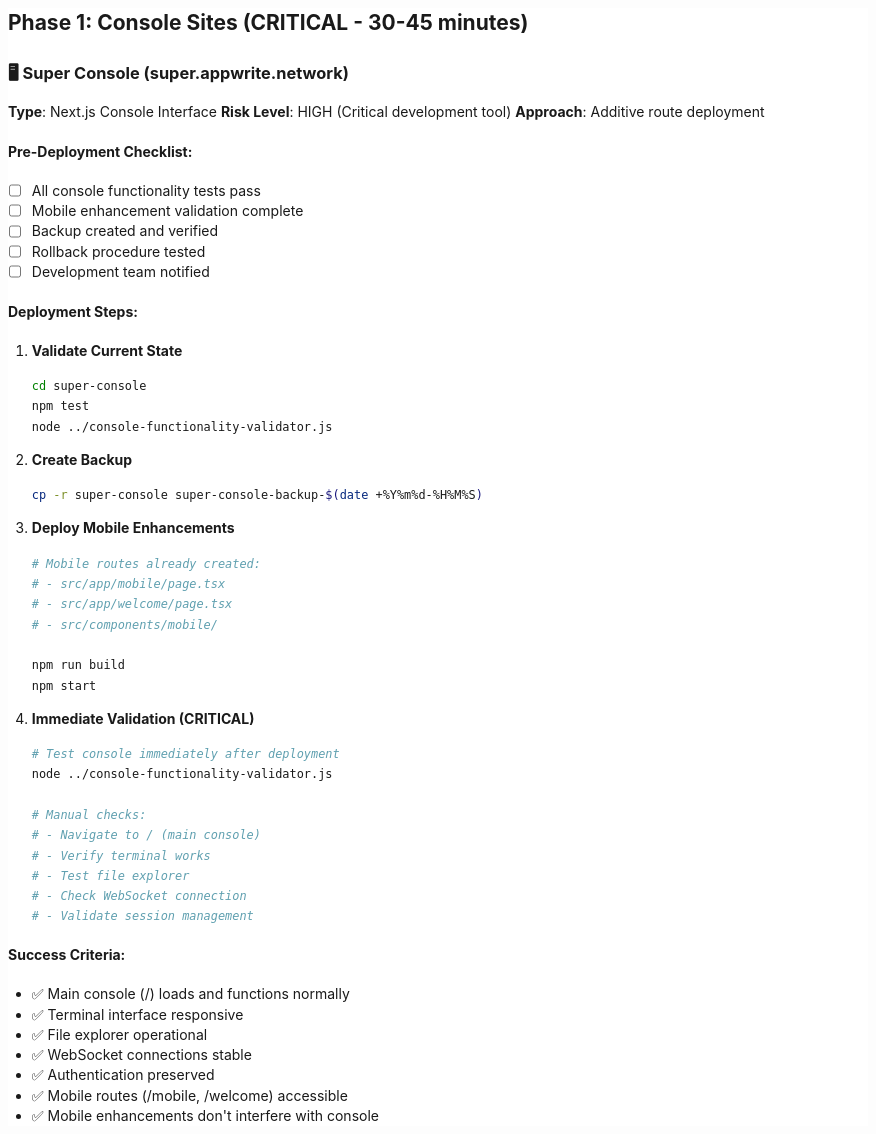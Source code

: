 ## Phase 1: Console Sites (CRITICAL - 30-45 minutes)

### 🖥️ Super Console (super.appwrite.network)
**Type**: Next.js Console Interface
**Risk Level**: HIGH (Critical development tool)
**Approach**: Additive route deployment

#### Pre-Deployment Checklist:
- [ ] All console functionality tests pass
- [ ] Mobile enhancement validation complete
- [ ] Backup created and verified
- [ ] Rollback procedure tested
- [ ] Development team notified

#### Deployment Steps:
1. **Validate Current State**
   ```bash
   cd super-console
   npm test
   node ../console-functionality-validator.js
   ```

2. **Create Backup**
   ```bash
   cp -r super-console super-console-backup-$(date +%Y%m%d-%H%M%S)
   ```

3. **Deploy Mobile Enhancements**
   ```bash
   # Mobile routes already created:
   # - src/app/mobile/page.tsx
   # - src/app/welcome/page.tsx
   # - src/components/mobile/
   
   npm run build
   npm start
   ```

4. **Immediate Validation (CRITICAL)**
   ```bash
   # Test console immediately after deployment
   node ../console-functionality-validator.js
   
   # Manual checks:
   # - Navigate to / (main console)
   # - Verify terminal works
   # - Test file explorer
   # - Check WebSocket connection
   # - Validate session management
   ```

#### Success Criteria:
- ✅ Main console (/) loads and functions normally
- ✅ Terminal interface responsive
- ✅ File explorer operational
- ✅ WebSocket connections stable
- ✅ Authentication preserved
- ✅ Mobile routes (/mobile, /welcome) accessible
- ✅ Mobile enhancements don't interfere with console
